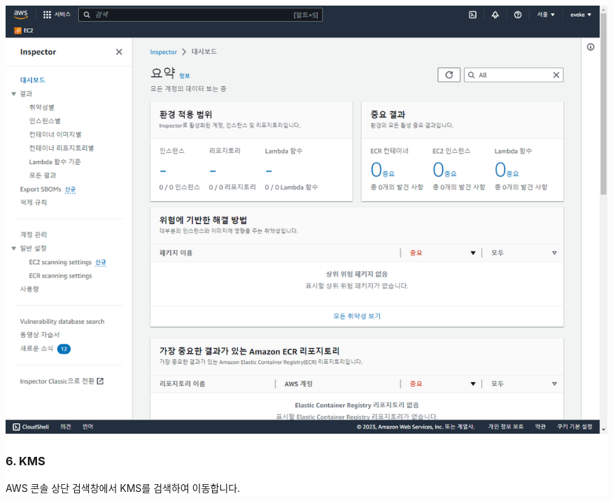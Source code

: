 ![image-20230811153856053](images/image-20230811153856053.png)



### 6. KMS

AWS 콘솔 상단 검색창에서 KMS를 검색하여 이동합니다.
